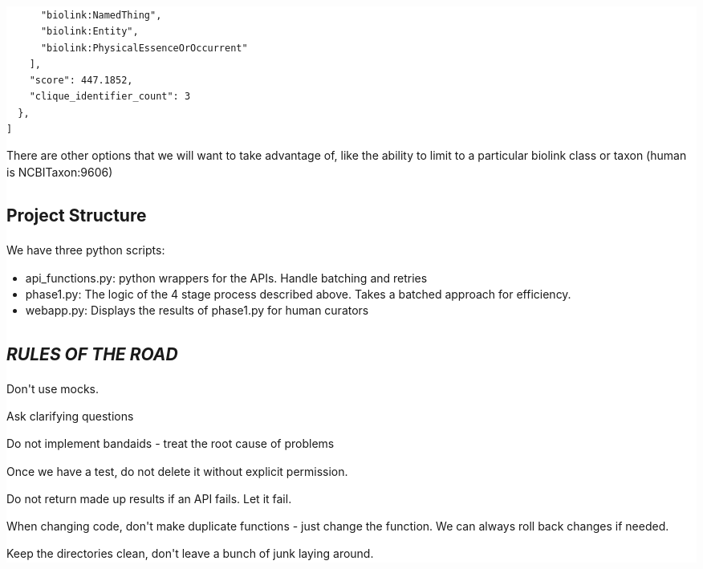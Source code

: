 ```
      "biolink:NamedThing",
      "biolink:Entity",
      "biolink:PhysicalEssenceOrOccurrent"
    ],
    "score": 447.1852,
    "clique_identifier_count": 3
  },
]
```

There are other options that we will want to take advantage of, like the ability to limit to a particular biolink class or taxon (human is NCBITaxon:9606)

## Project Structure

We have three python scripts:
- api\_functions.py: python wrappers for the APIs.  Handle batching and retries
- phase1.py: The logic of the 4 stage process described above.  Takes a batched approach for efficiency.
- webapp.py: Displays the results of phase1.py for human curators

## ***RULES OF THE ROAD***

Don't use mocks. 

Ask clarifying questions

Do not implement bandaids - treat the root cause of problems

Once we have a test, do not delete it without explicit permission.  

Do not return made up results if an API fails.  Let it fail.

When changing code, don't make duplicate functions - just change the function. We can always roll back changes if needed.

Keep the directories clean, don't leave a bunch of junk laying around.
